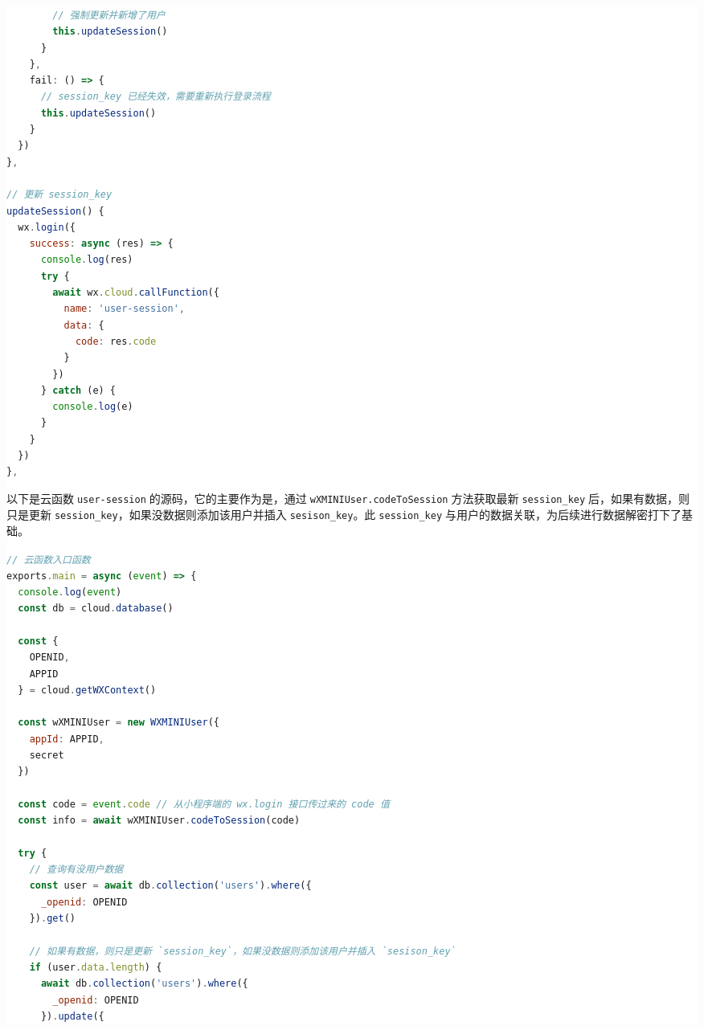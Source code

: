 ```js
        // 强制更新并新增了用户
        this.updateSession()
      }
    },
    fail: () => {
      // session_key 已经失效，需要重新执行登录流程
      this.updateSession()
    }
  })
},

// 更新 session_key
updateSession() {
  wx.login({
    success: async (res) => {
      console.log(res)
      try {
        await wx.cloud.callFunction({
          name: 'user-session',
          data: {
            code: res.code
          }
        })
      } catch (e) {
        console.log(e)
      }
    }
  })
},
```

以下是云函数 `user-session` 的源码，它的主要作为是，通过 `wXMINIUser.codeToSession` 方法获取最新 `session_key` 后，如果有数据，则只是更新 `session_key`，如果没数据则添加该用户并插入 `sesison_key`。此 `session_key` 与用户的数据关联，为后续进行数据解密打下了基础。

```js
// 云函数入口函数
exports.main = async (event) => {
  console.log(event)
  const db = cloud.database()

  const {
    OPENID,
    APPID
  } = cloud.getWXContext()

  const wXMINIUser = new WXMINIUser({
    appId: APPID,
    secret
  })

  const code = event.code // 从小程序端的 wx.login 接口传过来的 code 值
  const info = await wXMINIUser.codeToSession(code)

  try {
    // 查询有没用户数据
    const user = await db.collection('users').where({
      _openid: OPENID
    }).get()

    // 如果有数据，则只是更新 `session_key`，如果没数据则添加该用户并插入 `sesison_key`
    if (user.data.length) {
      await db.collection('users').where({
        _openid: OPENID
      }).update({
```